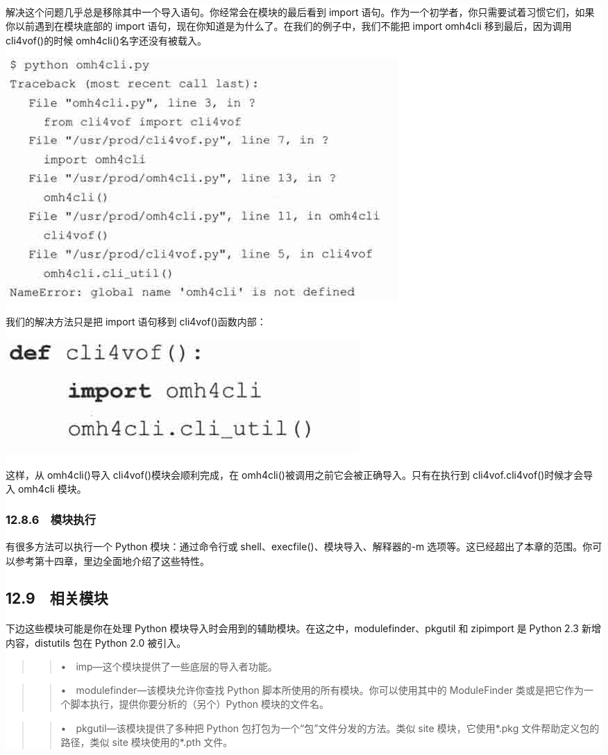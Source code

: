 解决这个问题几乎总是移除其中一个导入语句。你经常会在模块的最后看到 import 语句。作为一个初学者，你只需要试着习惯它们，如果你以前遇到在模块底部的 import 语句，现在你知道是为什么了。在我们的例子中，我们不能把 import omh4cli 移到最后，因为调用 cli4vof()的时候 omh4cli()名字还没有被载入。

![](img/00929.jpg)

我们的解决方法只是把 import 语句移到 cli4vof()函数内部：

![](img/00930.jpg)

这样，从 omh4cli()导入 cli4vof()模块会顺利完成，在 omh4cli()被调用之前它会被正确导入。只有在执行到 cli4vof.cli4vof()时候才会导入 omh4cli 模块。

### 12.8.6　模块执行

有很多方法可以执行一个 Python 模块：通过命令行或 shell、execfile()、模块导入、解释器的-m 选项等。这已经超出了本章的范围。你可以参考第十四章，里边全面地介绍了这些特性。

## 12.9　相关模块

下边这些模块可能是你在处理 Python 模块导入时会用到的辅助模块。在这之中，modulefinder、pkgutil 和 zipimport 是 Python 2.3 新增内容，distutils 包在 Python 2.0 被引入。

> > •　imp—这个模块提供了一些底层的导入者功能。

> > •　modulefinder—该模块允许你查找 Python 脚本所使用的所有模块。你可以使用其中的 ModuleFinder 类或是把它作为一个脚本执行，提供你要分析的（另个）Python 模块的文件名。

> > •　pkgutil—该模块提供了多种把 Python 包打包为一个“包”文件分发的方法。类似 site 模块，它使用*.pkg 文件帮助定义包的路径，类似 site 模块使用的*.pth 文件。

